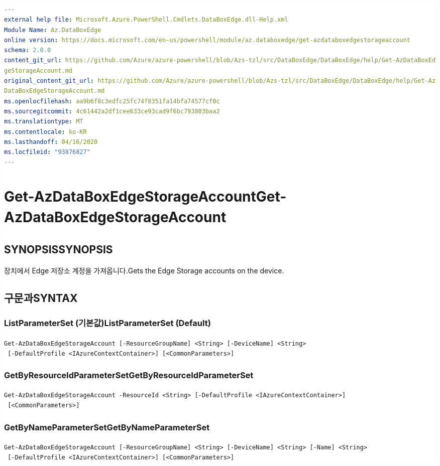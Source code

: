 ```yaml
---
external help file: Microsoft.Azure.PowerShell.Cmdlets.DataBoxEdge.dll-Help.xml
Module Name: Az.DataBoxEdge
online version: https://docs.microsoft.com/en-us/powershell/module/az.databoxedge/get-azdataboxedgestorageaccount
schema: 2.0.0
content_git_url: https://github.com/Azure/azure-powershell/blob/Azs-tzl/src/DataBoxEdge/DataBoxEdge/help/Get-AzDataBoxEdgeStorageAccount.md
original_content_git_url: https://github.com/Azure/azure-powershell/blob/Azs-tzl/src/DataBoxEdge/DataBoxEdge/help/Get-AzDataBoxEdgeStorageAccount.md
ms.openlocfilehash: aa9b6f8c3edfc25fc74f8351fa14bfa74577cf0c
ms.sourcegitcommit: 4c61442a2df1cee633ce93cad9f6bc793803baa2
ms.translationtype: MT
ms.contentlocale: ko-KR
ms.lasthandoff: 04/16/2020
ms.locfileid: "93876827"
---
```

# <span data-ttu-id="e66d4-101">Get-AzDataBoxEdgeStorageAccount</span><span class="sxs-lookup"><span data-stu-id="e66d4-101">Get-AzDataBoxEdgeStorageAccount</span></span>

## <span data-ttu-id="e66d4-102">SYNOPSIS</span><span class="sxs-lookup"><span data-stu-id="e66d4-102">SYNOPSIS</span></span>
<span data-ttu-id="e66d4-103">장치에서 Edge 저장소 계정을 가져옵니다.</span><span class="sxs-lookup"><span data-stu-id="e66d4-103">Gets the Edge Storage accounts on the device.</span></span>

## <span data-ttu-id="e66d4-104">구문과</span><span class="sxs-lookup"><span data-stu-id="e66d4-104">SYNTAX</span></span>

### <span data-ttu-id="e66d4-105">ListParameterSet (기본값)</span><span class="sxs-lookup"><span data-stu-id="e66d4-105">ListParameterSet (Default)</span></span>
```
Get-AzDataBoxEdgeStorageAccount [-ResourceGroupName] <String> [-DeviceName] <String>
 [-DefaultProfile <IAzureContextContainer>] [<CommonParameters>]
```

### <span data-ttu-id="e66d4-106">GetByResourceIdParameterSet</span><span class="sxs-lookup"><span data-stu-id="e66d4-106">GetByResourceIdParameterSet</span></span>
```
Get-AzDataBoxEdgeStorageAccount -ResourceId <String> [-DefaultProfile <IAzureContextContainer>]
 [<CommonParameters>]
```

### <span data-ttu-id="e66d4-107">GetByNameParameterSet</span><span class="sxs-lookup"><span data-stu-id="e66d4-107">GetByNameParameterSet</span></span>
```
Get-AzDataBoxEdgeStorageAccount [-ResourceGroupName] <String> [-DeviceName] <String> [-Name] <String>
 [-DefaultProfile <IAzureContextContainer>] [<CommonParameters>]
```
